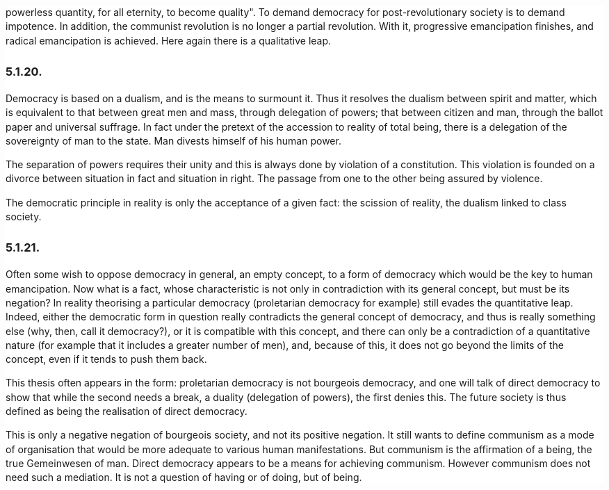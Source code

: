 powerless quantity, for all eternity, to become quality". To demand
democracy for post-revolutionary society is to demand impotence. In
addition, the communist revolution is no longer a partial revolution.
With it, progressive emancipation finishes, and radical emancipation is
achieved. Here again there is a qualitative leap.

### 5.1.20.

Democracy is based on a dualism, and is the means to surmount
it. Thus it resolves the dualism between spirit and matter, which is
equivalent to that between great men and mass, through delegation of
powers; that between citizen and man, through the ballot paper and
universal suffrage. In fact under the pretext of the accession to
reality of total being, there is a delegation of the sovereignty of man
to the state. Man divests himself of his human power.

The separation of powers requires their unity and this is always done by
violation of a constitution. This violation is founded on a divorce
between situation in fact and situation in right. The passage from one
to the other being assured by violence.

The democratic principle in reality is only the acceptance of a given
fact: the scission of reality, the dualism linked to class society.

### 5.1.21.

Often some wish to oppose democracy in general, an empty
concept, to a form of democracy which would be the key to human
emancipation. Now what is a fact, whose characteristic is not only in
contradiction with its general concept, but must be its negation? In
reality theorising a particular democracy (proletarian democracy for
example) still evades the quantitative leap. Indeed, either the
democratic form in question really contradicts the general concept of
democracy, and thus is really something else (why, then, call it
democracy?), or it is compatible with this concept, and there can only
be a contradiction of a quantitative nature (for example that it
includes a greater number of men), and, because of this, it does not go
beyond the limits of the concept, even if it tends to push them back.

This thesis often appears in the form: proletarian democracy is not
bourgeois democracy, and one will talk of direct democracy to show that
while the second needs a break, a duality (delegation of powers), the
first denies this. The future society is thus defined as being the
realisation of direct democracy.

This is only a negative negation of bourgeois society, and not its
positive negation. It still wants to define communism as a mode of
organisation that would be more adequate to various human
manifestations. But communism is the affirmation of a being, the true
Gemeinwesen of man. Direct democracy appears to be a means for achieving
communism. However communism does not need such a mediation. It is not a
question of having or of doing, but of being.
